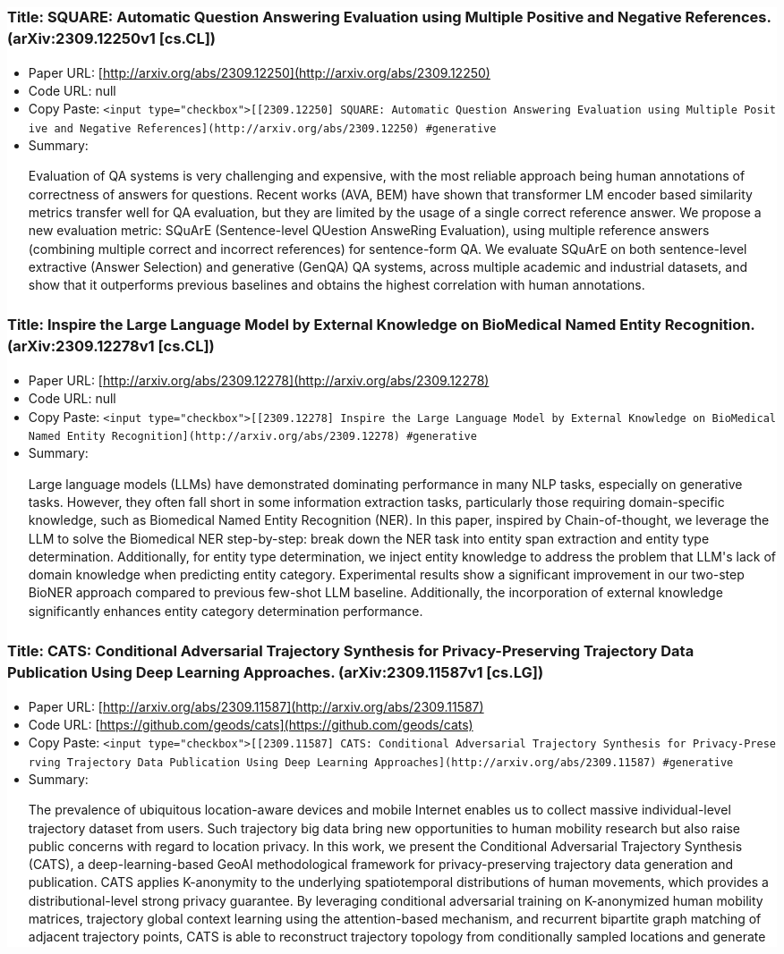 ### Title: SQUARE: Automatic Question Answering Evaluation using Multiple Positive and Negative References. (arXiv:2309.12250v1 [cs.CL])
* Paper URL: [http://arxiv.org/abs/2309.12250](http://arxiv.org/abs/2309.12250)
* Code URL: null
* Copy Paste: `<input type="checkbox">[[2309.12250] SQUARE: Automatic Question Answering Evaluation using Multiple Positive and Negative References](http://arxiv.org/abs/2309.12250) #generative`
* Summary: <p>Evaluation of QA systems is very challenging and expensive, with the most
reliable approach being human annotations of correctness of answers for
questions. Recent works (AVA, BEM) have shown that transformer LM encoder based
similarity metrics transfer well for QA evaluation, but they are limited by the
usage of a single correct reference answer. We propose a new evaluation metric:
SQuArE (Sentence-level QUestion AnsweRing Evaluation), using multiple reference
answers (combining multiple correct and incorrect references) for sentence-form
QA. We evaluate SQuArE on both sentence-level extractive (Answer Selection) and
generative (GenQA) QA systems, across multiple academic and industrial
datasets, and show that it outperforms previous baselines and obtains the
highest correlation with human annotations.
</p>

### Title: Inspire the Large Language Model by External Knowledge on BioMedical Named Entity Recognition. (arXiv:2309.12278v1 [cs.CL])
* Paper URL: [http://arxiv.org/abs/2309.12278](http://arxiv.org/abs/2309.12278)
* Code URL: null
* Copy Paste: `<input type="checkbox">[[2309.12278] Inspire the Large Language Model by External Knowledge on BioMedical Named Entity Recognition](http://arxiv.org/abs/2309.12278) #generative`
* Summary: <p>Large language models (LLMs) have demonstrated dominating performance in many
NLP tasks, especially on generative tasks. However, they often fall short in
some information extraction tasks, particularly those requiring domain-specific
knowledge, such as Biomedical Named Entity Recognition (NER). In this paper,
inspired by Chain-of-thought, we leverage the LLM to solve the Biomedical NER
step-by-step: break down the NER task into entity span extraction and entity
type determination. Additionally, for entity type determination, we inject
entity knowledge to address the problem that LLM's lack of domain knowledge
when predicting entity category. Experimental results show a significant
improvement in our two-step BioNER approach compared to previous few-shot LLM
baseline. Additionally, the incorporation of external knowledge significantly
enhances entity category determination performance.
</p>

### Title: CATS: Conditional Adversarial Trajectory Synthesis for Privacy-Preserving Trajectory Data Publication Using Deep Learning Approaches. (arXiv:2309.11587v1 [cs.LG])
* Paper URL: [http://arxiv.org/abs/2309.11587](http://arxiv.org/abs/2309.11587)
* Code URL: [https://github.com/geods/cats](https://github.com/geods/cats)
* Copy Paste: `<input type="checkbox">[[2309.11587] CATS: Conditional Adversarial Trajectory Synthesis for Privacy-Preserving Trajectory Data Publication Using Deep Learning Approaches](http://arxiv.org/abs/2309.11587) #generative`
* Summary: <p>The prevalence of ubiquitous location-aware devices and mobile Internet
enables us to collect massive individual-level trajectory dataset from users.
Such trajectory big data bring new opportunities to human mobility research but
also raise public concerns with regard to location privacy. In this work, we
present the Conditional Adversarial Trajectory Synthesis (CATS), a
deep-learning-based GeoAI methodological framework for privacy-preserving
trajectory data generation and publication. CATS applies K-anonymity to the
underlying spatiotemporal distributions of human movements, which provides a
distributional-level strong privacy guarantee. By leveraging conditional
adversarial training on K-anonymized human mobility matrices, trajectory global
context learning using the attention-based mechanism, and recurrent bipartite
graph matching of adjacent trajectory points, CATS is able to reconstruct
trajectory topology from conditionally sampled locations and generate